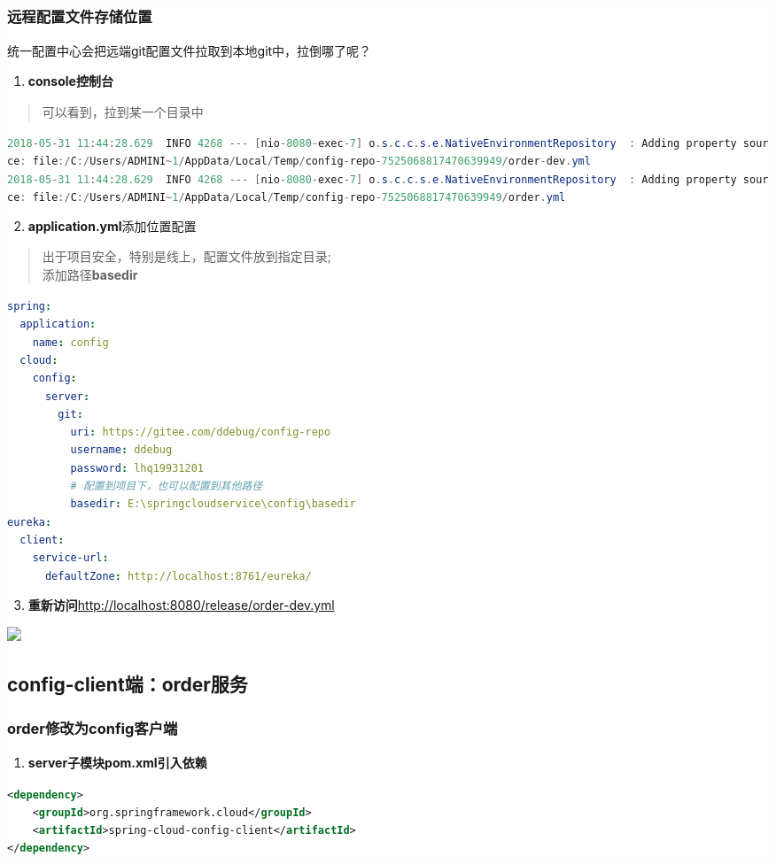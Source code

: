 ### 远程配置文件存储位置  

统一配置中心会把远端git配置文件拉取到本地git中，拉倒哪了呢？  

1. **console控制台**  
> 可以看到，拉到某一个目录中

```java
2018-05-31 11:44:28.629  INFO 4268 --- [nio-8080-exec-7] o.s.c.c.s.e.NativeEnvironmentRepository  : Adding property source: file:/C:/Users/ADMINI~1/AppData/Local/Temp/config-repo-7525068817470639949/order-dev.yml
2018-05-31 11:44:28.629  INFO 4268 --- [nio-8080-exec-7] o.s.c.c.s.e.NativeEnvironmentRepository  : Adding property source: file:/C:/Users/ADMINI~1/AppData/Local/Temp/config-repo-7525068817470639949/order.yml
```

2. **application.yml**添加位置配置   
> 出于项目安全，特别是线上，配置文件放到指定目录;  
> 添加路径**basedir**  

```yaml
spring:
  application:
    name: config
  cloud:
    config:
      server:
        git:
          uri: https://gitee.com/ddebug/config-repo
          username: ddebug
          password: lhq19931201
          # 配置到项目下，也可以配置到其他路径
          basedir: E:\springcloudservice\config\basedir
eureka:
  client:
    service-url:
      defaultZone: http://localhost:8761/eureka/
```

3. **重新访问**<http://localhost:8080/release/order-dev.yml>   

![](http://p8hqd7oln.bkt.clouddn.com/18-6-1/88213574.jpg)

## config-client端：order服务  

### order修改为config客户端    

1. **server子模块pom.xml引入依赖**   

```xml
<dependency>
    <groupId>org.springframework.cloud</groupId>
    <artifactId>spring-cloud-config-client</artifactId>
</dependency>
```
